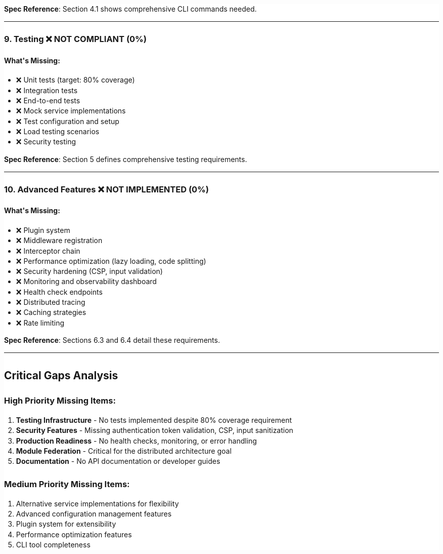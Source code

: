 **Spec Reference**: Section 4.1 shows comprehensive CLI commands needed.

---

### 9. Testing ❌ NOT COMPLIANT (0%)

#### What's Missing:
- ❌ Unit tests (target: 80% coverage)
- ❌ Integration tests
- ❌ End-to-end tests
- ❌ Mock service implementations
- ❌ Test configuration and setup
- ❌ Load testing scenarios
- ❌ Security testing

**Spec Reference**: Section 5 defines comprehensive testing requirements.

---

### 10. Advanced Features ❌ NOT IMPLEMENTED (0%)

#### What's Missing:
- ❌ Plugin system
- ❌ Middleware registration
- ❌ Interceptor chain
- ❌ Performance optimization (lazy loading, code splitting)
- ❌ Security hardening (CSP, input validation)
- ❌ Monitoring and observability dashboard
- ❌ Health check endpoints
- ❌ Distributed tracing
- ❌ Caching strategies
- ❌ Rate limiting

**Spec Reference**: Sections 6.3 and 6.4 detail these requirements.

---

## Critical Gaps Analysis

### High Priority Missing Items:
1. **Testing Infrastructure** - No tests implemented despite 80% coverage requirement
2. **Security Features** - Missing authentication token validation, CSP, input sanitization
3. **Production Readiness** - No health checks, monitoring, or error handling
4. **Module Federation** - Critical for the distributed architecture goal
5. **Documentation** - No API documentation or developer guides

### Medium Priority Missing Items:
1. Alternative service implementations for flexibility
2. Advanced configuration management features
3. Plugin system for extensibility
4. Performance optimization features
5. CLI tool completeness
